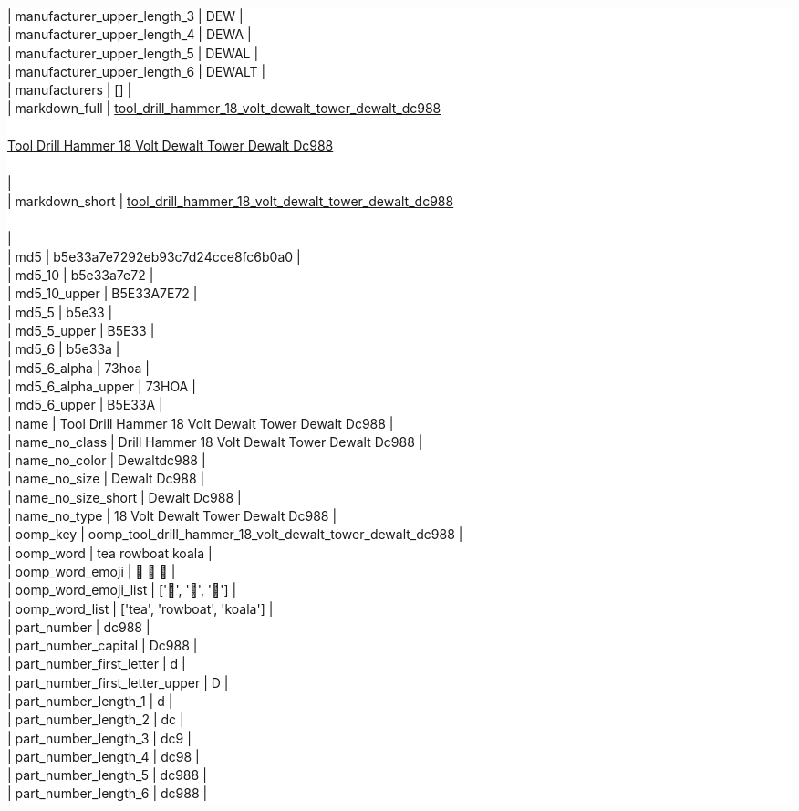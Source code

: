| manufacturer_upper_length_3 | DEW |  
| manufacturer_upper_length_4 | DEWA |  
| manufacturer_upper_length_5 | DEWAL |  
| manufacturer_upper_length_6 | DEWALT |  
| manufacturers | [] |  
| markdown_full | [tool_drill_hammer_18_volt_dewalt_tower_dewalt_dc988](https://github.com/oomlout/oomlout_oomp_current_version_messy/tree/main/parts/tool_drill_hammer_18_volt_dewalt_tower_dewalt_dc988)<br>[](https://github.com/oomlout/oomlout_oomp_current_version_messy/tree/main/parts/tool_drill_hammer_18_volt_dewalt_tower_dewalt_dc988)<br>[Tool Drill Hammer 18 Volt Dewalt Tower Dewalt Dc988](https://github.com/oomlout/oomlout_oomp_current_version_messy/tree/main/parts/tool_drill_hammer_18_volt_dewalt_tower_dewalt_dc988)<br><br> |  
| markdown_short | [tool_drill_hammer_18_volt_dewalt_tower_dewalt_dc988](https://github.com/oomlout/oomlout_oomp_current_version_messy/tree/main/parts/tool_drill_hammer_18_volt_dewalt_tower_dewalt_dc988)<br><br> |  
| md5 | b5e33a7e7292eb93c7d24cce8fc6b0a0 |  
| md5_10 | b5e33a7e72 |  
| md5_10_upper | B5E33A7E72 |  
| md5_5 | b5e33 |  
| md5_5_upper | B5E33 |  
| md5_6 | b5e33a |  
| md5_6_alpha | 73hoa |  
| md5_6_alpha_upper | 73HOA |  
| md5_6_upper | B5E33A |  
| name | Tool Drill Hammer 18 Volt Dewalt Tower Dewalt Dc988 |  
| name_no_class | Drill Hammer 18 Volt Dewalt Tower Dewalt Dc988 |  
| name_no_color | Dewaltdc988 |  
| name_no_size | Dewalt Dc988 |  
| name_no_size_short | Dewalt Dc988 |  
| name_no_type | 18 Volt Dewalt Tower Dewalt Dc988 |  
| oomp_key | oomp_tool_drill_hammer_18_volt_dewalt_tower_dewalt_dc988 |  
| oomp_word | tea rowboat koala |  
| oomp_word_emoji | :tea: :rowboat: :koala: |  
| oomp_word_emoji_list | [':tea:', ':rowboat:', ':koala:'] |  
| oomp_word_list | ['tea', 'rowboat', 'koala'] |  
| part_number | dc988 |  
| part_number_capital | Dc988 |  
| part_number_first_letter | d |  
| part_number_first_letter_upper | D |  
| part_number_length_1 | d |  
| part_number_length_2 | dc |  
| part_number_length_3 | dc9 |  
| part_number_length_4 | dc98 |  
| part_number_length_5 | dc988 |  
| part_number_length_6 | dc988 |  